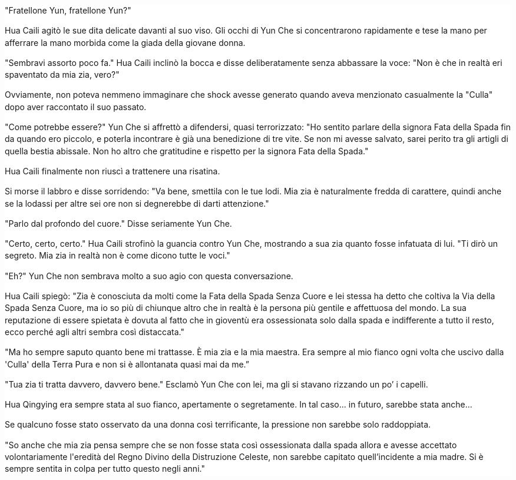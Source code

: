 
"Fratellone Yun, fratellone Yun?"


Hua Caili agitò le sue dita delicate davanti al suo viso. Gli occhi di Yun Che si concentrarono rapidamente e tese la mano per afferrare la mano morbida come la giada della giovane donna.


"Sembravi assorto poco fa." Hua Caili inclinò la bocca e disse deliberatamente senza abbassare la voce: "Non è che in realtà eri spaventato da mia zia, vero?"


Ovviamente, non poteva nemmeno immaginare che shock avesse generato quando aveva menzionato casualmente la "Culla" dopo aver raccontato il suo passato.


"Come potrebbe essere?" Yun Che si affrettò a difendersi, quasi terrorizzato: "Ho sentito parlare della signora Fata della Spada fin da quando ero piccolo, e poterla incontrare è già una benedizione di tre vite. Se non mi avesse salvato, sarei perito tra gli artigli di quella bestia abissale. Non ho altro che gratitudine e rispetto per la signora Fata della Spada."


Hua Caili finalmente non riuscì a trattenere una risatina.


Si morse il labbro e disse sorridendo: "Va bene, smettila con le tue lodi. Mia zia è naturalmente fredda di carattere, quindi anche se la lodassi per altre sei ore non si degnerebbe di darti attenzione."


"Parlo dal profondo del cuore." Disse seriamente Yun Che.


"Certo, certo, certo." Hua Caili strofinò la guancia contro Yun Che, mostrando a sua zia quanto fosse infatuata di lui. "Ti dirò un segreto. Mia zia in realtà non è come dicono tutte le voci."


"Eh?" Yun Che non sembrava molto a suo agio con questa conversazione.


Hua Caili spiegò: "Zia è conosciuta da molti come la Fata della Spada Senza Cuore e lei stessa ha detto che coltiva la Via della Spada Senza Cuore, ma io so più di chiunque altro che in realtà è la persona più gentile e affettuosa del mondo. La sua reputazione di essere spietata è dovuta al fatto che in gioventù era ossessionata solo dalla spada e indifferente a tutto il resto, ecco perché agli altri sembra così distaccata."


"Ma ho sempre saputo quanto bene mi trattasse. È mia zia e la mia maestra. Era sempre al mio fianco ogni volta che uscivo dalla 'Culla' della Terra Pura e non si è allontanata quasi mai da me.”


"Tua zia ti tratta davvero, davvero bene." Esclamò Yun Che con lei, ma gli si stavano rizzando un po’ i capelli.


Hua Qingying era sempre stata al suo fianco, apertamente o segretamente. In tal caso... in futuro, sarebbe stata anche...


Se qualcuno fosse stato osservato da una donna così terrificante, la pressione non sarebbe solo raddoppiata.


"So anche che mia zia pensa sempre che se non fosse stata così ossessionata dalla spada allora e avesse accettato volontariamente l'eredità del Regno Divino della Distruzione Celeste, non sarebbe capitato quell’incidente a mia madre. Si è sempre sentita in colpa per tutto questo negli anni."
